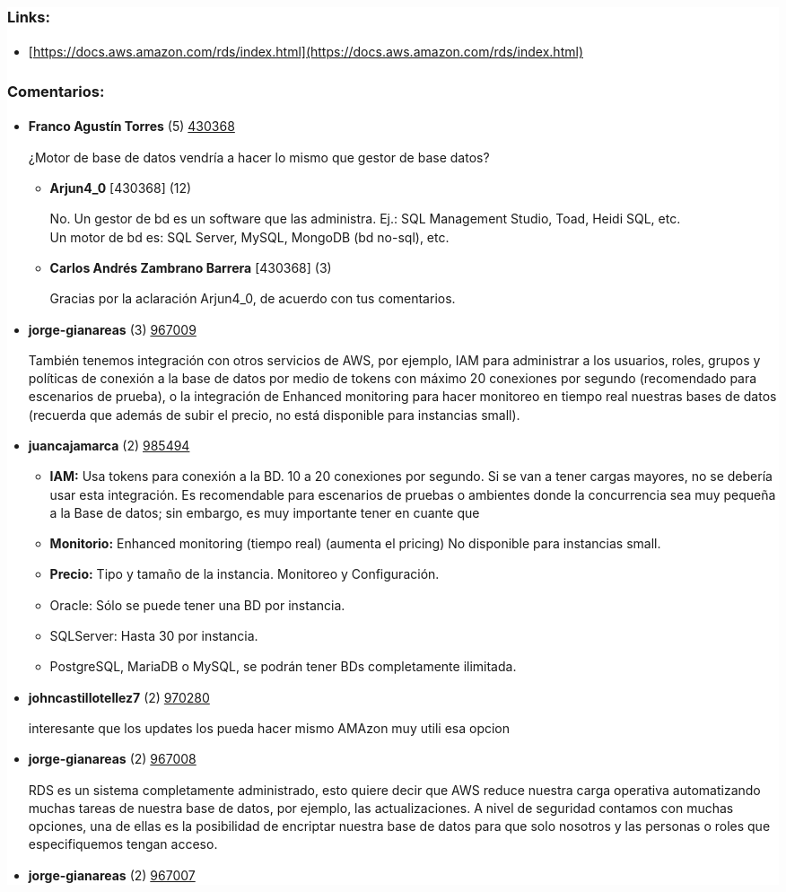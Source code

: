 ### Links:

* [https://docs.aws.amazon.com/rds/index.html](https://docs.aws.amazon.com/rds/index.html)

### Comentarios:

* **Franco Agustín Torres** (5) [430368](https://platzi.com/comentario/430368/) 

	¿Motor de base de datos vendría a hacer lo mismo que gestor de base datos?

	* **Arjun4_0** [430368] (12)

		No. Un gestor de bd es un software que las administra. Ej.: SQL Management Studio, Toad, Heidi SQL, etc.  
		Un motor de bd es: SQL Server, MySQL, MongoDB (bd no-sql), etc.

	* **Carlos Andrés Zambrano Barrera** [430368] (3)

		Gracias por la aclaración Arjun4_0, de acuerdo con tus comentarios.

* **jorge-gianareas** (3) [967009](https://platzi.com/comentario/967009/) 

	También tenemos integración con otros servicios de AWS, por ejemplo, IAM para administrar a los usuarios, roles, grupos y políticas de conexión a la base de datos por medio de tokens con máximo 20 conexiones por segundo (recomendado para escenarios de prueba), o la integración de Enhanced monitoring para hacer monitoreo en tiempo real nuestras bases de datos (recuerda que además de subir el precio, no está disponible para instancias small).

* **juancajamarca** (2) [985494](https://platzi.com/comentario/985494/) 

	* **IAM:** Usa tokens para conexión a la BD. 10 a 20 conexiones por segundo. Si se van a tener cargas mayores, no se debería usar esta integración. Es recomendable para escenarios de pruebas o ambientes donde la concurrencia sea muy pequeña a la Base de datos; sin embargo, es muy importante tener en cuante que
	
	* **Monitorio:** Enhanced monitoring (tiempo real) (aumenta el pricing) No disponible para instancias small.
	
	* **Precio:** Tipo y tamaño de la instancia. Monitoreo y Configuración.
	
	* Oracle: Sólo se puede tener una BD por instancia.
	
	* SQLServer: Hasta 30 por instancia.
	
	* PostgreSQL, MariaDB o MySQL, se podrán tener BDs completamente ilimitada.
	
	
	

* **johncastillotellez7** (2) [970280](https://platzi.com/comentario/970280/) 

	interesante que los updates los pueda hacer mismo AMAzon muy utili esa opcion

* **jorge-gianareas** (2) [967008](https://platzi.com/comentario/967008/) 

	RDS es un sistema completamente administrado, esto quiere decir que AWS reduce nuestra carga operativa automatizando muchas tareas de nuestra base de datos, por ejemplo, las actualizaciones. A nivel de seguridad contamos con muchas opciones, una de ellas es la posibilidad de encriptar nuestra base de datos para que solo nosotros y las personas o roles que especifiquemos tengan acceso.

* **jorge-gianareas** (2) [967007](https://platzi.com/comentario/967007/) 
